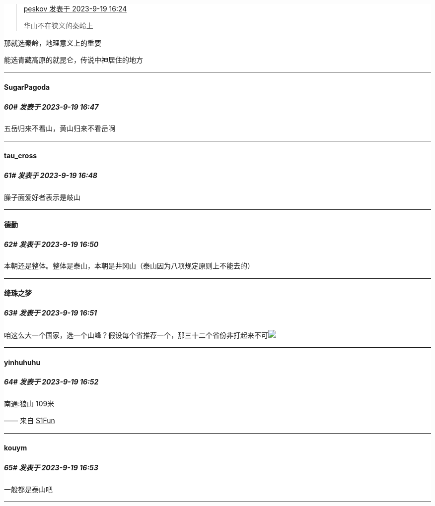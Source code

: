 <blockquote><a href="httphttps://bbs.saraba1st.com/2b/forum.php?mod=redirect&amp;goto=findpost&amp;pid=62459198&amp;ptid=2153398" target="_blank">peskov 发表于 2023-9-19 16:24</a>

华山不在狭义的秦岭上</blockquote>
那就选秦岭，地理意义上的重要

能选青藏高原的就昆仑，传说中神居住的地方

*****

####  SugarPagoda  
##### 60#       发表于 2023-9-19 16:47

五岳归来不看山，黄山归来不看岳啊


*****

####  tau_cross  
##### 61#       发表于 2023-9-19 16:48

臊子面爱好者表示是岐山

*****

####  德勤  
##### 62#       发表于 2023-9-19 16:50

本朝还是整体。整体是泰山，本朝是井冈山（泰山因为八项规定原则上不能去的）

*****

####  绛珠之梦  
##### 63#       发表于 2023-9-19 16:51

咱这么大一个国家，选一个山峰？假设每个省推荐一个，那三十二个省份非打起来不可<img src="https://static.saraba1st.com/image/smiley/face2017/187.png" referrerpolicy="no-referrer">

*****

####  yinhuhuhu  
##### 64#       发表于 2023-9-19 16:52

南通:狼山 109米

—— 来自 [S1Fun](https://s1fun.koalcat.com)

*****

####  kouym  
##### 65#       发表于 2023-9-19 16:53

一般都是泰山吧


*****
